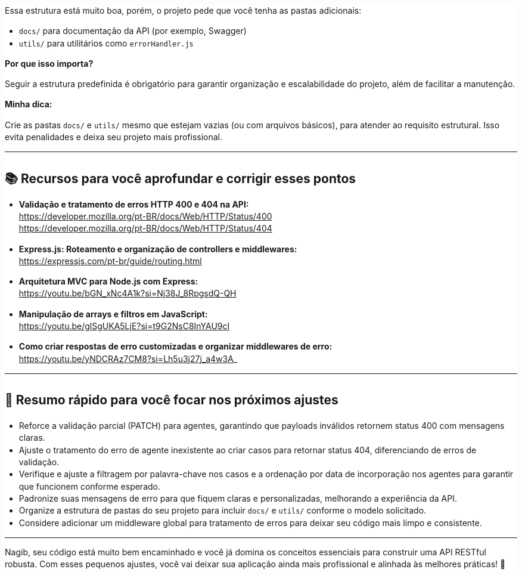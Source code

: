 Essa estrutura está muito boa, porém, o projeto pede que você tenha as pastas adicionais:

- `docs/` para documentação da API (por exemplo, Swagger)
- `utils/` para utilitários como `errorHandler.js`

**Por que isso importa?**

Seguir a estrutura predefinida é obrigatório para garantir organização e escalabilidade do projeto, além de facilitar a manutenção.

**Minha dica:**

Crie as pastas `docs/` e `utils/` mesmo que estejam vazias (ou com arquivos básicos), para atender ao requisito estrutural. Isso evita penalidades e deixa seu projeto mais profissional.

---

## 📚 Recursos para você aprofundar e corrigir esses pontos

- **Validação e tratamento de erros HTTP 400 e 404 na API:**  
  https://developer.mozilla.org/pt-BR/docs/Web/HTTP/Status/400  
  https://developer.mozilla.org/pt-BR/docs/Web/HTTP/Status/404

- **Express.js: Roteamento e organização de controllers e middlewares:**  
  https://expressjs.com/pt-br/guide/routing.html

- **Arquitetura MVC para Node.js com Express:**  
  https://youtu.be/bGN_xNc4A1k?si=Nj38J_8RpgsdQ-QH

- **Manipulação de arrays e filtros em JavaScript:**  
  https://youtu.be/glSgUKA5LjE?si=t9G2NsC8InYAU9cI

- **Como criar respostas de erro customizadas e organizar middlewares de erro:**  
  https://youtu.be/yNDCRAz7CM8?si=Lh5u3j27j_a4w3A_

---

## 📝 Resumo rápido para você focar nos próximos ajustes

- Reforce a validação parcial (PATCH) para agentes, garantindo que payloads inválidos retornem status 400 com mensagens claras.
- Ajuste o tratamento do erro de agente inexistente ao criar casos para retornar status 404, diferenciando de erros de validação.
- Verifique e ajuste a filtragem por palavra-chave nos casos e a ordenação por data de incorporação nos agentes para garantir que funcionem conforme esperado.
- Padronize suas mensagens de erro para que fiquem claras e personalizadas, melhorando a experiência da API.
- Organize a estrutura de pastas do seu projeto para incluir `docs/` e `utils/` conforme o modelo solicitado.
- Considere adicionar um middleware global para tratamento de erros para deixar seu código mais limpo e consistente.

---

Nagib, seu código está muito bem encaminhado e você já domina os conceitos essenciais para construir uma API RESTful robusta. Com esses pequenos ajustes, você vai deixar sua aplicação ainda mais profissional e alinhada às melhores práticas! 🚀
